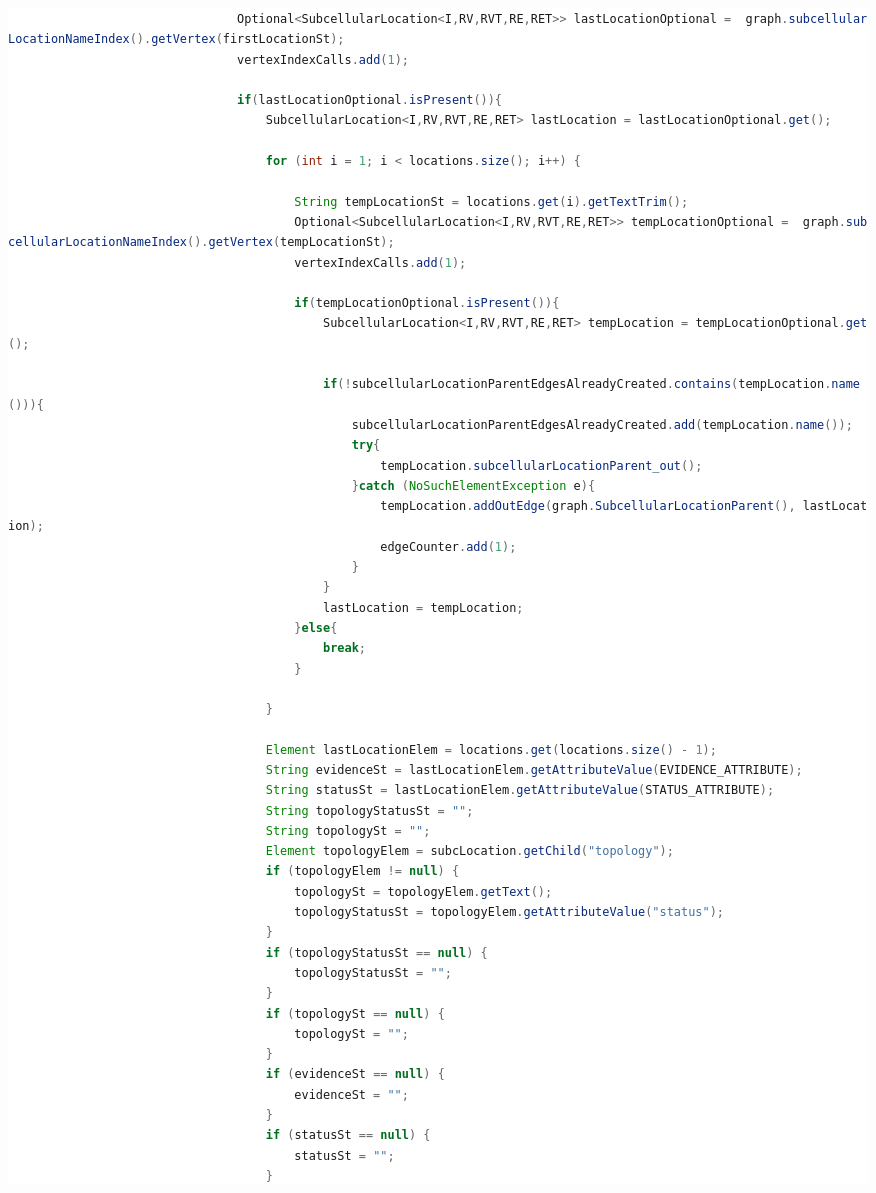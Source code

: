 ```java
								Optional<SubcellularLocation<I,RV,RVT,RE,RET>> lastLocationOptional =  graph.subcellularLocationNameIndex().getVertex(firstLocationSt);
								vertexIndexCalls.add(1);

								if(lastLocationOptional.isPresent()){
									SubcellularLocation<I,RV,RVT,RE,RET> lastLocation = lastLocationOptional.get();

									for (int i = 1; i < locations.size(); i++) {

										String tempLocationSt = locations.get(i).getTextTrim();
										Optional<SubcellularLocation<I,RV,RVT,RE,RET>> tempLocationOptional =  graph.subcellularLocationNameIndex().getVertex(tempLocationSt);
										vertexIndexCalls.add(1);

										if(tempLocationOptional.isPresent()){
											SubcellularLocation<I,RV,RVT,RE,RET> tempLocation = tempLocationOptional.get();

											if(!subcellularLocationParentEdgesAlreadyCreated.contains(tempLocation.name())){
												subcellularLocationParentEdgesAlreadyCreated.add(tempLocation.name());
												try{
													tempLocation.subcellularLocationParent_out();
												}catch (NoSuchElementException e){
													tempLocation.addOutEdge(graph.SubcellularLocationParent(), lastLocation);
													edgeCounter.add(1);
												}
											}
											lastLocation = tempLocation;
										}else{
											break;
										}

									}

									Element lastLocationElem = locations.get(locations.size() - 1);
									String evidenceSt = lastLocationElem.getAttributeValue(EVIDENCE_ATTRIBUTE);
									String statusSt = lastLocationElem.getAttributeValue(STATUS_ATTRIBUTE);
									String topologyStatusSt = "";
									String topologySt = "";
									Element topologyElem = subcLocation.getChild("topology");
									if (topologyElem != null) {
										topologySt = topologyElem.getText();
										topologyStatusSt = topologyElem.getAttributeValue("status");
									}
									if (topologyStatusSt == null) {
										topologyStatusSt = "";
									}
									if (topologySt == null) {
										topologySt = "";
									}
									if (evidenceSt == null) {
										evidenceSt = "";
									}
									if (statusSt == null) {
										statusSt = "";
									}
```